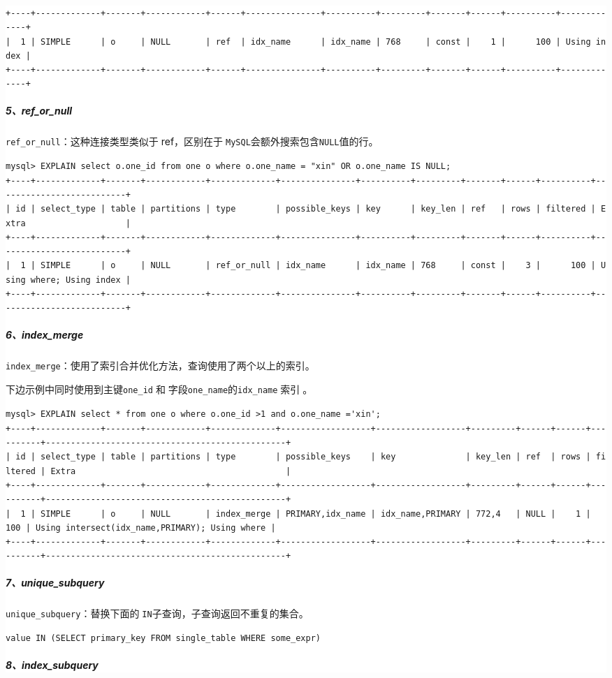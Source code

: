 ```
+----+-------------+-------+------------+------+---------------+----------+---------+-------+------+----------+-------------+
|  1 | SIMPLE      | o     | NULL       | ref  | idx_name      | idx_name | 768     | const |    1 |      100 | Using index |
+----+-------------+-------+------------+------+---------------+----------+---------+-------+------+----------+-------------+
```

##### 5、ref_or_null

`ref_or_null`：这种连接类型类似于 ref，区别在于 `MySQL`会额外搜索包含`NULL`值的行。

```
mysql> EXPLAIN select o.one_id from one o where o.one_name = "xin" OR o.one_name IS NULL; 
+----+-------------+-------+------------+-------------+---------------+----------+---------+-------+------+----------+--------------------------+
| id | select_type | table | partitions | type        | possible_keys | key      | key_len | ref   | rows | filtered | Extra                    |
+----+-------------+-------+------------+-------------+---------------+----------+---------+-------+------+----------+--------------------------+
|  1 | SIMPLE      | o     | NULL       | ref_or_null | idx_name      | idx_name | 768     | const |    3 |      100 | Using where; Using index |
+----+-------------+-------+------------+-------------+---------------+----------+---------+-------+------+----------+--------------------------+
```

##### 6、index_merge

`index_merge`：使用了索引合并优化方法，查询使用了两个以上的索引。

下边示例中同时使用到主键`one_id` 和 字段`one_name`的`idx_name` 索引 。

```
mysql> EXPLAIN select * from one o where o.one_id >1 and o.one_name ='xin'; 
+----+-------------+-------+------------+-------------+------------------+------------------+---------+------+------+----------+------------------------------------------------+
| id | select_type | table | partitions | type        | possible_keys    | key              | key_len | ref  | rows | filtered | Extra                                          |
+----+-------------+-------+------------+-------------+------------------+------------------+---------+------+------+----------+------------------------------------------------+
|  1 | SIMPLE      | o     | NULL       | index_merge | PRIMARY,idx_name | idx_name,PRIMARY | 772,4   | NULL |    1 |      100 | Using intersect(idx_name,PRIMARY); Using where |
+----+-------------+-------+------------+-------------+------------------+------------------+---------+------+------+----------+------------------------------------------------+
```

##### 7、unique_subquery

`unique_subquery`：替换下面的 `IN`子查询，子查询返回不重复的集合。

```
value IN (SELECT primary_key FROM single_table WHERE some_expr)
```

##### 8、index_subquery
